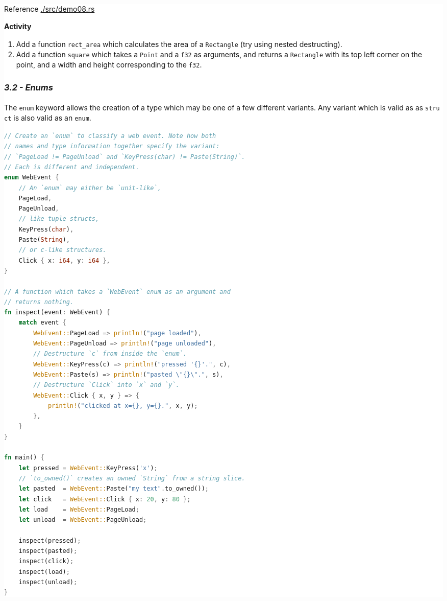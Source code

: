 ```rust
```

Reference [./src/demo08.rs](./src/demo08.rs)

**Activity**

1. Add a function ```rect_area``` which calculates the area of a ```Rectangle``` (try using nested destructing). 
2. Add a function ```square``` which takes a ```Point``` and a ```f32``` as arguments, and returns a ```Rectangle``` with its top left corner on the point, and a width and height corresponding to the ```f32```.

### ***3.2 - Enums***

The ```enum``` keyword allows the creation of a type which may be one of a few different variants. Any variant which is valid as as ```struct``` is also valid as an ```enum```.

```rust
// Create an `enum` to classify a web event. Note how both
// names and type information together specify the variant:
// `PageLoad != PageUnload` and `KeyPress(char) != Paste(String)`.
// Each is different and independent.
enum WebEvent {
    // An `enum` may either be `unit-like`,
    PageLoad,
    PageUnload,
    // like tuple structs,
    KeyPress(char),
    Paste(String),
    // or c-like structures.
    Click { x: i64, y: i64 },
}

// A function which takes a `WebEvent` enum as an argument and
// returns nothing.
fn inspect(event: WebEvent) {
    match event {
        WebEvent::PageLoad => println!("page loaded"),
        WebEvent::PageUnload => println!("page unloaded"),
        // Destructure `c` from inside the `enum`.
        WebEvent::KeyPress(c) => println!("pressed '{}'.", c),
        WebEvent::Paste(s) => println!("pasted \"{}\".", s),
        // Destructure `Click` into `x` and `y`.
        WebEvent::Click { x, y } => {
            println!("clicked at x={}, y={}.", x, y);
        },
    }
}

fn main() {
    let pressed = WebEvent::KeyPress('x');
    // `to_owned()` creates an owned `String` from a string slice.
    let pasted  = WebEvent::Paste("my text".to_owned());
    let click   = WebEvent::Click { x: 20, y: 80 };
    let load    = WebEvent::PageLoad;
    let unload  = WebEvent::PageUnload;

    inspect(pressed);
    inspect(pasted);
    inspect(click);
    inspect(load);
    inspect(unload);
}
```
